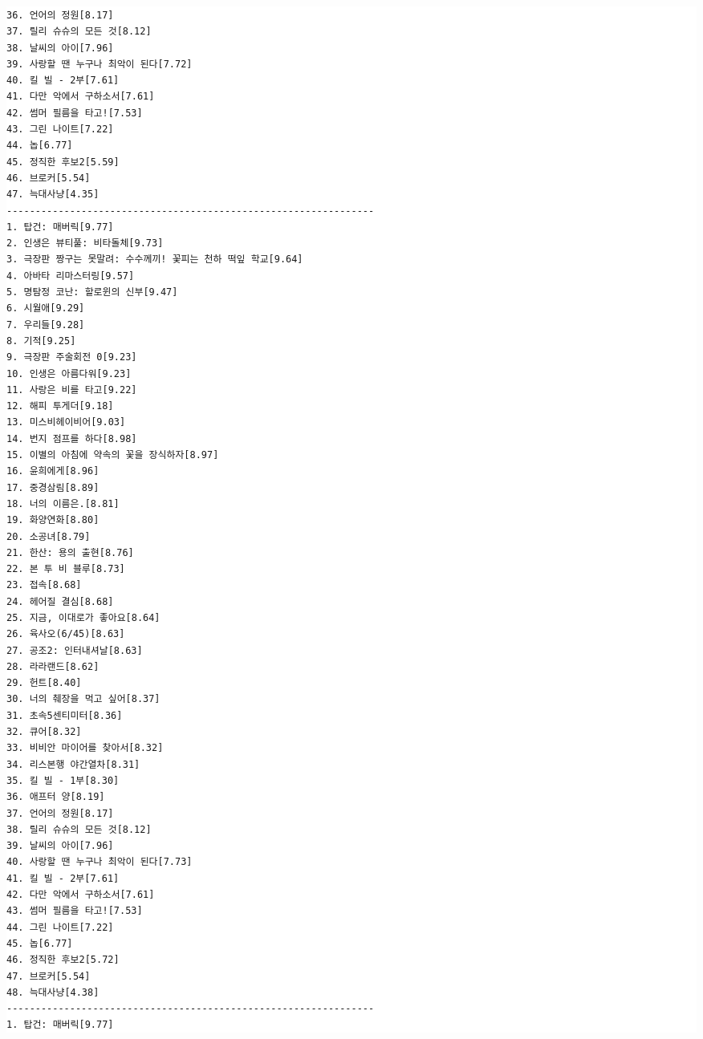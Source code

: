    36. 언어의 정원[8.17]
    37. 릴리 슈슈의 모든 것[8.12]
    38. 날씨의 아이[7.96]
    39. 사랑할 땐 누구나 최악이 된다[7.72]
    40. 킬 빌 - 2부[7.61]
    41. 다만 악에서 구하소서[7.61]
    42. 썸머 필름을 타고![7.53]
    43. 그린 나이트[7.22]
    44. 놉[6.77]
    45. 정직한 후보2[5.59]
    46. 브로커[5.54]
    47. 늑대사냥[4.35]
    ----------------------------------------------------------------
    1. 탑건: 매버릭[9.77]
    2. 인생은 뷰티풀: 비타돌체[9.73]
    3. 극장판 짱구는 못말려: 수수께끼! 꽃피는 천하 떡잎 학교[9.64]
    4. 아바타 리마스터링[9.57]
    5. 명탐정 코난: 할로윈의 신부[9.47]
    6. 시월애[9.29]
    7. 우리들[9.28]
    8. 기적[9.25]
    9. 극장판 주술회전 0[9.23]
    10. 인생은 아름다워[9.23]
    11. 사랑은 비를 타고[9.22]
    12. 해피 투게더[9.18]
    13. 미스비헤이비어[9.03]
    14. 번지 점프를 하다[8.98]
    15. 이별의 아침에 약속의 꽃을 장식하자[8.97]
    16. 윤희에게[8.96]
    17. 중경삼림[8.89]
    18. 너의 이름은.[8.81]
    19. 화양연화[8.80]
    20. 소공녀[8.79]
    21. 한산: 용의 출현[8.76]
    22. 본 투 비 블루[8.73]
    23. 접속[8.68]
    24. 헤어질 결심[8.68]
    25. 지금, 이대로가 좋아요[8.64]
    26. 육사오(6/45)[8.63]
    27. 공조2: 인터내셔날[8.63]
    28. 라라랜드[8.62]
    29. 헌트[8.40]
    30. 너의 췌장을 먹고 싶어[8.37]
    31. 초속5센티미터[8.36]
    32. 큐어[8.32]
    33. 비비안 마이어를 찾아서[8.32]
    34. 리스본행 야간열차[8.31]
    35. 킬 빌 - 1부[8.30]
    36. 애프터 양[8.19]
    37. 언어의 정원[8.17]
    38. 릴리 슈슈의 모든 것[8.12]
    39. 날씨의 아이[7.96]
    40. 사랑할 땐 누구나 최악이 된다[7.73]
    41. 킬 빌 - 2부[7.61]
    42. 다만 악에서 구하소서[7.61]
    43. 썸머 필름을 타고![7.53]
    44. 그린 나이트[7.22]
    45. 놉[6.77]
    46. 정직한 후보2[5.72]
    47. 브로커[5.54]
    48. 늑대사냥[4.38]
    ----------------------------------------------------------------
    1. 탑건: 매버릭[9.77]
